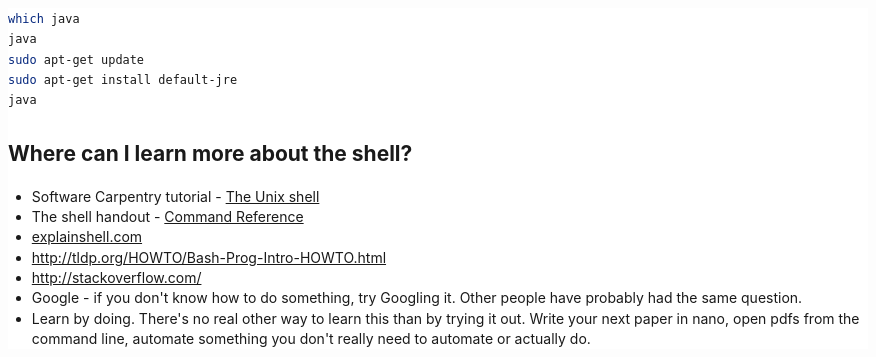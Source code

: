 ```bash
which java
java
sudo apt-get update
sudo apt-get install default-jre
java
```



## Where can I learn more about the shell?

-	Software Carpentry tutorial - [The Unix shell](http://software-carpentry.org/v4/shell/index.html)
-	The shell handout - [Command Reference](http://files.fosswire.com/2007/08/fwunixref.pdf)
-	[explainshell.com](http://explainshell.com)
-	<http://tldp.org/HOWTO/Bash-Prog-Intro-HOWTO.html>
- <http://stackoverflow.com/>
-	Google - if you don't know how to do something, try Googling it. Other people have probably had the same question.
-	Learn by doing. There's no real other way to learn this than by trying it out. Write your next paper in nano, open pdfs from the command line, automate something you don't really need to automate or actually do.
